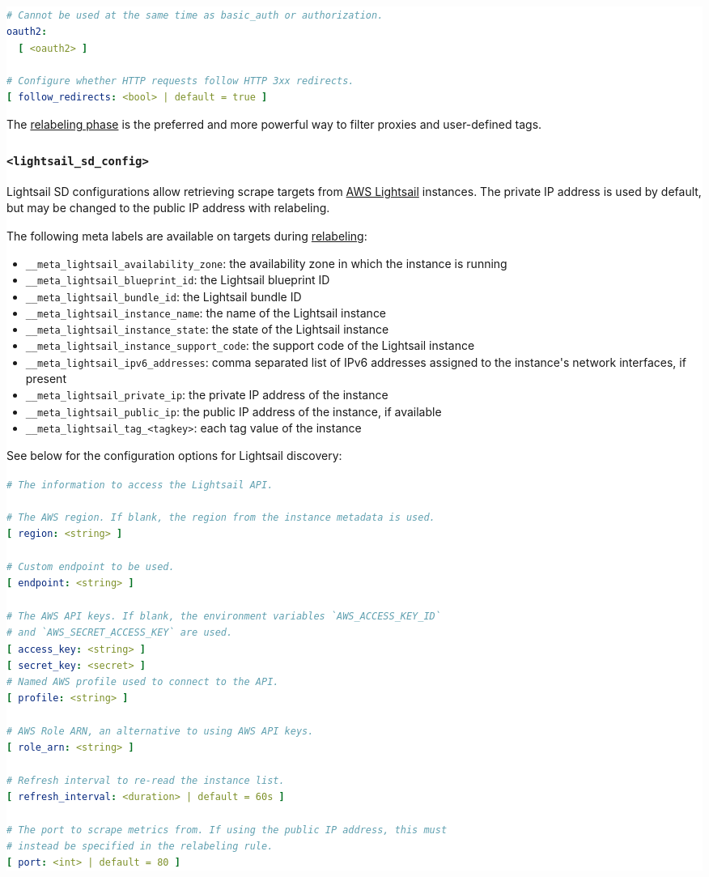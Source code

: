 ```yaml
# Cannot be used at the same time as basic_auth or authorization.
oauth2:
  [ <oauth2> ]

# Configure whether HTTP requests follow HTTP 3xx redirects.
[ follow_redirects: <bool> | default = true ]
```

The [relabeling phase](#relabel_config) is the preferred and more powerful way
to filter proxies and user-defined tags.

### `<lightsail_sd_config>`

Lightsail SD configurations allow retrieving scrape targets from [AWS Lightsail](https://aws.amazon.com/lightsail/)
instances. The private IP address is used by default, but may be changed to
the public IP address with relabeling.

The following meta labels are available on targets during [relabeling](#relabel_config):

* `__meta_lightsail_availability_zone`: the availability zone in which the instance is running
* `__meta_lightsail_blueprint_id`: the Lightsail blueprint ID
* `__meta_lightsail_bundle_id`: the Lightsail bundle ID
* `__meta_lightsail_instance_name`: the name of the Lightsail instance
* `__meta_lightsail_instance_state`: the state of the Lightsail instance
* `__meta_lightsail_instance_support_code`: the support code of the Lightsail instance
* `__meta_lightsail_ipv6_addresses`: comma separated list of IPv6 addresses assigned to the instance's network interfaces, if present
* `__meta_lightsail_private_ip`: the private IP address of the instance
* `__meta_lightsail_public_ip`: the public IP address of the instance, if available
* `__meta_lightsail_tag_<tagkey>`: each tag value of the instance

See below for the configuration options for Lightsail discovery:

```yaml
# The information to access the Lightsail API.

# The AWS region. If blank, the region from the instance metadata is used.
[ region: <string> ]

# Custom endpoint to be used.
[ endpoint: <string> ]

# The AWS API keys. If blank, the environment variables `AWS_ACCESS_KEY_ID`
# and `AWS_SECRET_ACCESS_KEY` are used.
[ access_key: <string> ]
[ secret_key: <secret> ]
# Named AWS profile used to connect to the API.
[ profile: <string> ]

# AWS Role ARN, an alternative to using AWS API keys.
[ role_arn: <string> ]

# Refresh interval to re-read the instance list.
[ refresh_interval: <duration> | default = 60s ]

# The port to scrape metrics from. If using the public IP address, this must
# instead be specified in the relabeling rule.
[ port: <int> | default = 80 ]
```
